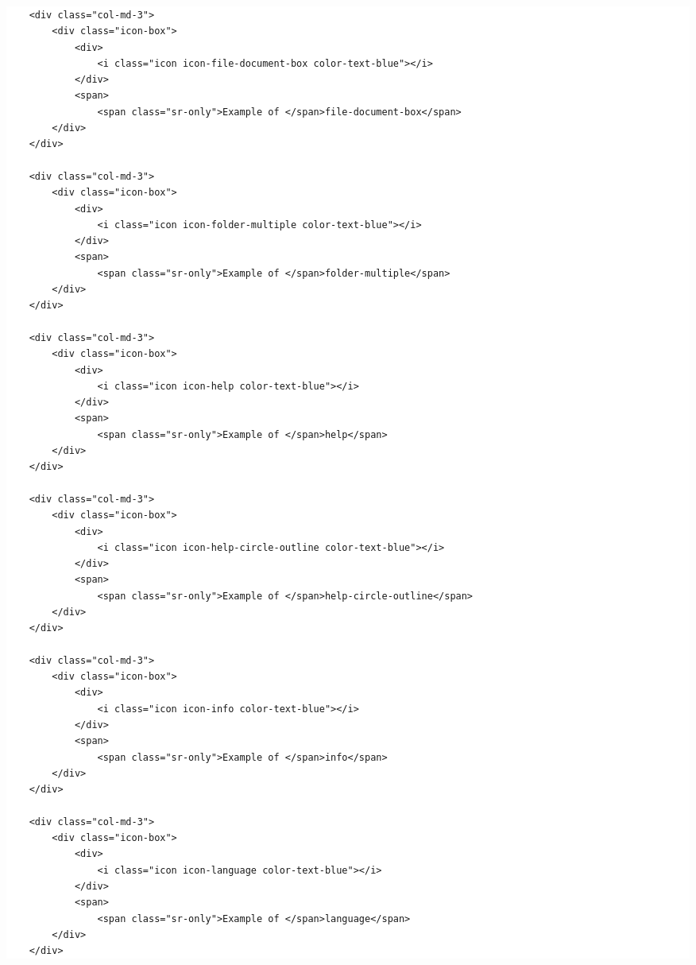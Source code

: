         <div class="col-md-3">
            <div class="icon-box">
                <div>
                    <i class="icon icon-file-document-box color-text-blue"></i>
                </div>
                <span>
                    <span class="sr-only">Example of </span>file-document-box</span>
            </div>
        </div>

        <div class="col-md-3">
            <div class="icon-box">
                <div>
                    <i class="icon icon-folder-multiple color-text-blue"></i>
                </div>
                <span>
                    <span class="sr-only">Example of </span>folder-multiple</span>
            </div>
        </div>

        <div class="col-md-3">
            <div class="icon-box">
                <div>
                    <i class="icon icon-help color-text-blue"></i>
                </div>
                <span>
                    <span class="sr-only">Example of </span>help</span>
            </div>
        </div>

        <div class="col-md-3">
            <div class="icon-box">
                <div>
                    <i class="icon icon-help-circle-outline color-text-blue"></i>
                </div>
                <span>
                    <span class="sr-only">Example of </span>help-circle-outline</span>
            </div>
        </div>

        <div class="col-md-3">
            <div class="icon-box">
                <div>
                    <i class="icon icon-info color-text-blue"></i>
                </div>
                <span>
                    <span class="sr-only">Example of </span>info</span>
            </div>
        </div>

        <div class="col-md-3">
            <div class="icon-box">
                <div>
                    <i class="icon icon-language color-text-blue"></i>
                </div>
                <span>
                    <span class="sr-only">Example of </span>language</span>
            </div>
        </div>
